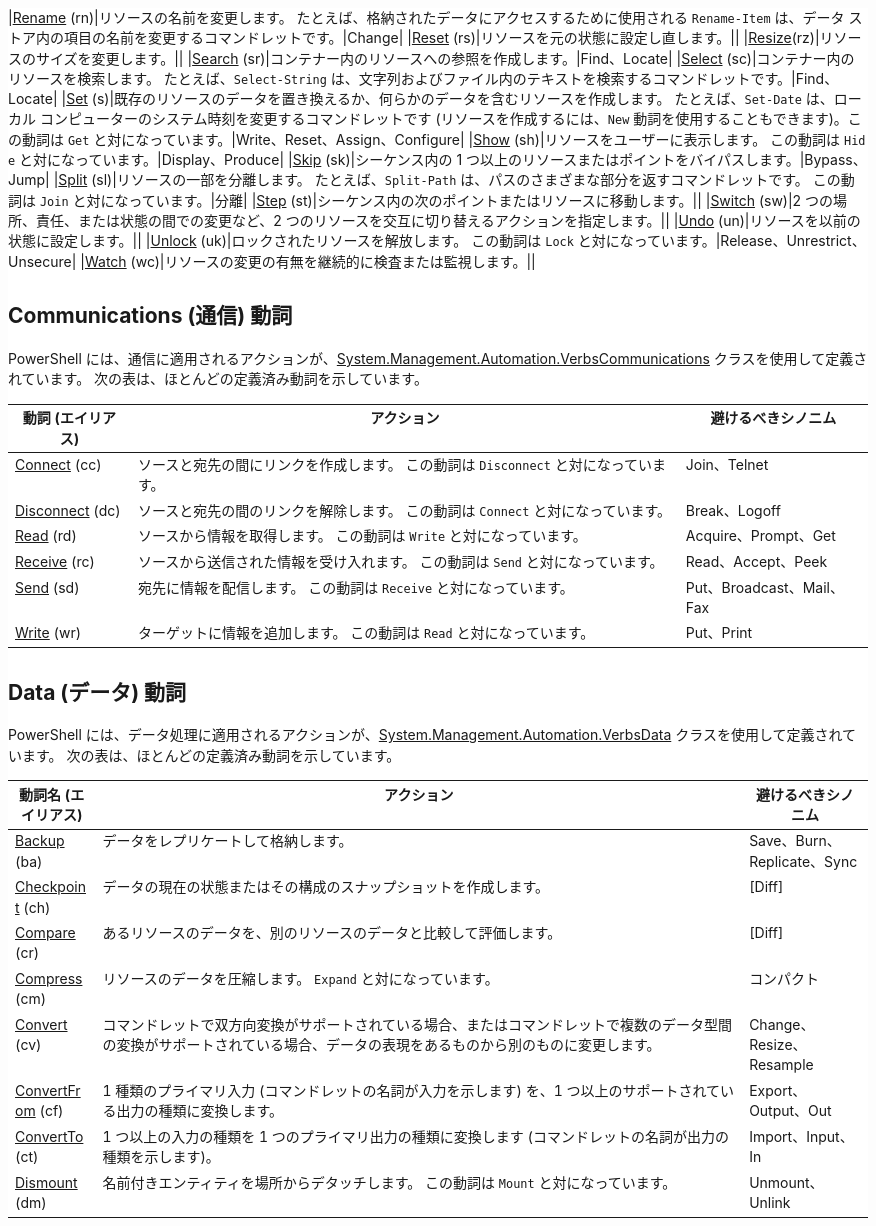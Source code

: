 |[Rename](/dotnet/api/System.Management.Automation.VerbsCommon.Rename) (rn)|リソースの名前を変更します。 たとえば、格納されたデータにアクセスするために使用される `Rename-Item` は、データ ストア内の項目の名前を変更するコマンドレットです。|Change|
|[Reset](/dotnet/api/System.Management.Automation.VerbsCommon.Reset) (rs)|リソースを元の状態に設定し直します。||
|[Resize](/dotnet/api/System.Management.Automation.VerbsCommon.Resize)(rz)|リソースのサイズを変更します。||
|[Search](/dotnet/api/System.Management.Automation.VerbsCommon.Search) (sr)|コンテナー内のリソースへの参照を作成します。|Find、Locate|
|[Select](/dotnet/api/System.Management.Automation.VerbsCommon.Select) (sc)|コンテナー内のリソースを検索します。 たとえば、`Select-String` は、文字列およびファイル内のテキストを検索するコマンドレットです。|Find、Locate|
|[Set](/dotnet/api/System.Management.Automation.VerbsCommon.Set) (s)|既存のリソースのデータを置き換えるか、何らかのデータを含むリソースを作成します。 たとえば、`Set-Date` は、ローカル コンピューターのシステム時刻を変更するコマンドレットです (リソースを作成するには、`New` 動詞を使用することもできます)。この動詞は `Get` と対になっています。|Write、Reset、Assign、Configure|
|[Show](/dotnet/api/System.Management.Automation.VerbsCommon.Show) (sh)|リソースをユーザーに表示します。 この動詞は `Hide` と対になっています。|Display、Produce|
|[Skip](/dotnet/api/System.Management.Automation.VerbsCommon.Skip) (sk)|シーケンス内の 1 つ以上のリソースまたはポイントをバイパスします。|Bypass、Jump|
|[Split](/dotnet/api/System.Management.Automation.VerbsCommon.Split) (sl)|リソースの一部を分離します。 たとえば、`Split-Path` は、パスのさまざまな部分を返すコマンドレットです。 この動詞は `Join` と対になっています。|分離|
|[Step](/dotnet/api/System.Management.Automation.VerbsCommon.Step) (st)|シーケンス内の次のポイントまたはリソースに移動します。||
|[Switch](/dotnet/api/System.Management.Automation.VerbsCommon.Switch) (sw)|2 つの場所、責任、または状態の間での変更など、2 つのリソースを交互に切り替えるアクションを指定します。||
|[Undo](/dotnet/api/System.Management.Automation.VerbsCommon.Undo) (un)|リソースを以前の状態に設定します。||
|[Unlock](/dotnet/api/System.Management.Automation.VerbsCommon.Unlock) (uk)|ロックされたリソースを解放します。 この動詞は `Lock` と対になっています。|Release、Unrestrict、Unsecure|
|[Watch](/dotnet/api/System.Management.Automation.VerbsCommon.Watch) (wc)|リソースの変更の有無を継続的に検査または監視します。||

## <a name="communications-verbs"></a>Communications (通信) 動詞

PowerShell には、通信に適用されるアクションが、[System.Management.Automation.VerbsCommunications](/dotnet/api/System.Management.Automation.VerbsCommunications) クラスを使用して定義されています。 次の表は、ほとんどの定義済み動詞を示しています。

|動詞 (エイリアス)|アクション|避けるべきシノニム|
|--------------------|------------|--------------|
|[Connect](/dotnet/api/System.Management.Automation.VerbsCommunications.Connect) (cc)|ソースと宛先の間にリンクを作成します。 この動詞は `Disconnect` と対になっています。|Join、Telnet|
|[Disconnect](/dotnet/api/System.Management.Automation.VerbsCommunications.Disconnect) (dc)|ソースと宛先の間のリンクを解除します。 この動詞は `Connect` と対になっています。|Break、Logoff|
|[Read](/dotnet/api/System.Management.Automation.VerbsCommunications.Read) (rd)|ソースから情報を取得します。 この動詞は `Write` と対になっています。|Acquire、Prompt、Get|
|[Receive](/dotnet/api/System.Management.Automation.VerbsCommunications.Receive) (rc)|ソースから送信された情報を受け入れます。 この動詞は `Send` と対になっています。|Read、Accept、Peek|
|[Send](/dotnet/api/System.Management.Automation.VerbsCommunications.Send) (sd)|宛先に情報を配信します。 この動詞は `Receive` と対になっています。|Put、Broadcast、Mail、Fax|
|[Write](/dotnet/api/System.Management.Automation.VerbsCommunications.Write) (wr)|ターゲットに情報を追加します。 この動詞は `Read` と対になっています。|Put、Print|

## <a name="data-verbs"></a>Data (データ) 動詞

PowerShell には、データ処理に適用されるアクションが、[System.Management.Automation.VerbsData](/dotnet/api/System.Management.Automation.VerbsData) クラスを使用して定義されています。 次の表は、ほとんどの定義済み動詞を示しています。

|動詞名 (エイリアス)|アクション|避けるべきシノニム|
|-------------------------|------------|--------------|
|[Backup](/dotnet/api/System.Management.Automation.VerbsData.Backup) (ba)|データをレプリケートして格納します。|Save、Burn、Replicate、Sync|
|[Checkpoint](/dotnet/api/System.Management.Automation.VerbsData.Checkpoint) (ch)|データの現在の状態またはその構成のスナップショットを作成します。|[Diff]|
|[Compare](/dotnet/api/System.Management.Automation.VerbsData.Compare) (cr)|あるリソースのデータを、別のリソースのデータと比較して評価します。|[Diff]|
|[Compress](/dotnet/api/System.Management.Automation.VerbsData.Compress) (cm)|リソースのデータを圧縮します。 `Expand` と対になっています。|コンパクト|
|[Convert](/dotnet/api/System.Management.Automation.VerbsData.Convert) (cv)|コマンドレットで双方向変換がサポートされている場合、またはコマンドレットで複数のデータ型間の変換がサポートされている場合、データの表現をあるものから別のものに変更します。|Change、Resize、Resample|
|[ConvertFrom](/dotnet/api/System.Management.Automation.VerbsData.ConvertFrom) (cf)|1 種類のプライマリ入力 (コマンドレットの名詞が入力を示します) を、1 つ以上のサポートされている出力の種類に変換します。|Export、Output、Out|
|[ConvertTo](/dotnet/api/System.Management.Automation.VerbsData.ConvertTo) (ct)|1 つ以上の入力の種類を 1 つのプライマリ出力の種類に変換します (コマンドレットの名詞が出力の種類を示します)。|Import、Input、In|
|[Dismount](/dotnet/api/System.Management.Automation.VerbsData.Dismount) (dm)|名前付きエンティティを場所からデタッチします。 この動詞は `Mount` と対になっています。|Unmount、Unlink|